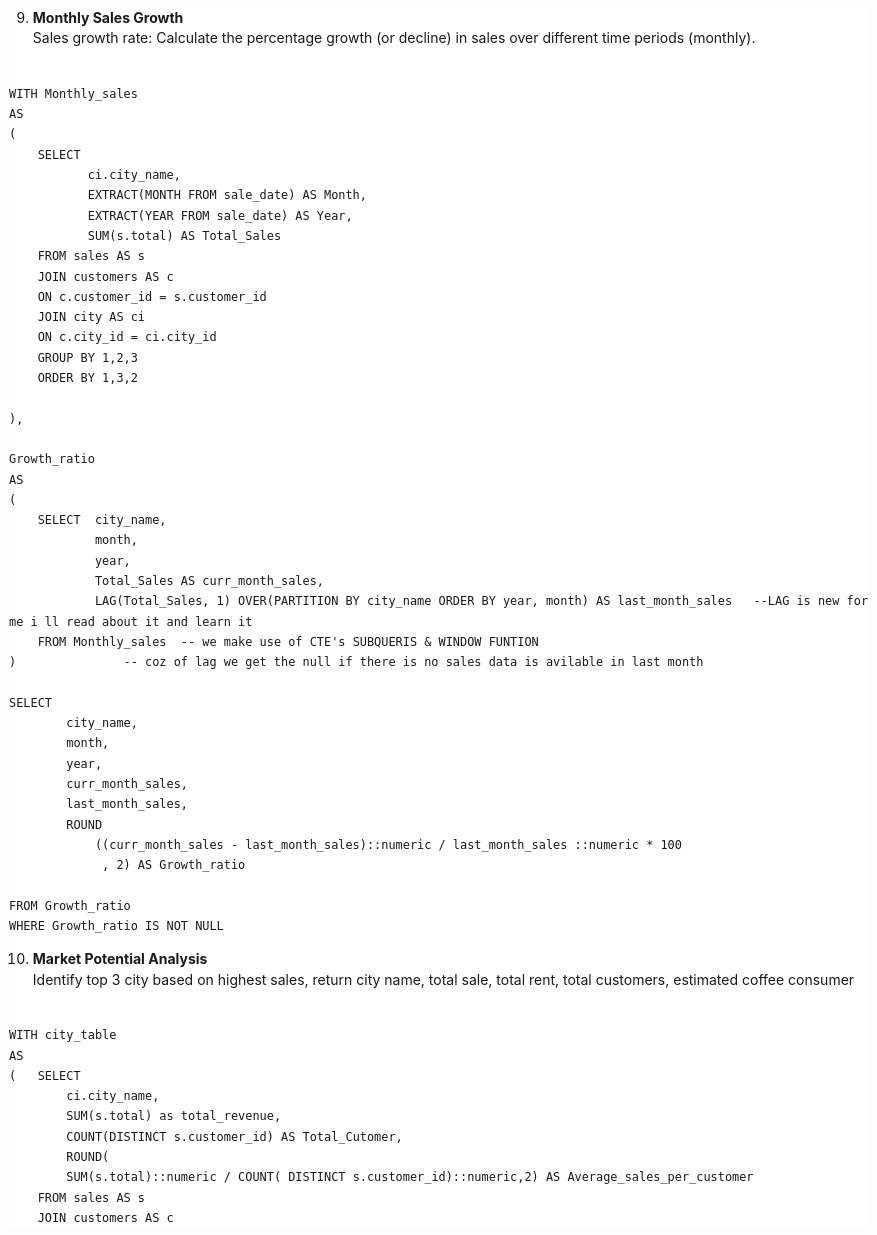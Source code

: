 9. **Monthly Sales Growth**  
   Sales growth rate: Calculate the percentage growth (or decline) in sales over different time periods (monthly).
```

WITH Monthly_sales
AS 
(	
	SELECT 
		   ci.city_name,
	       EXTRACT(MONTH FROM sale_date) AS Month,
		   EXTRACT(YEAR FROM sale_date) AS Year,
		   SUM(s.total) AS Total_Sales
	FROM sales AS s
	JOIN customers AS c
	ON c.customer_id = s.customer_id
	JOIN city AS ci
	ON c.city_id = ci.city_id
	GROUP BY 1,2,3
	ORDER BY 1,3,2

),

Growth_ratio
AS
(
	SELECT  city_name,
			month,
			year, 
			Total_Sales AS curr_month_sales,
			LAG(Total_Sales, 1) OVER(PARTITION BY city_name ORDER BY year, month) AS last_month_sales	--LAG is new for me i ll read about it and learn it 
	FROM Monthly_sales	-- we make use of CTE's SUBQUERIS & WINDOW FUNTION 
)				-- coz of lag we get the null if there is no sales data is avilable in last month

SELECT 
		city_name,
		month,
		year, 
		curr_month_sales,
		last_month_sales,
		ROUND
			((curr_month_sales - last_month_sales)::numeric / last_month_sales ::numeric * 100 
		  	 , 2) AS Growth_ratio
			   
FROM Growth_ratio
WHERE Growth_ratio IS NOT NULL
``` 

10. **Market Potential Analysis**  
    Identify top 3 city based on highest sales, return city name, total sale, total rent, total customers, estimated  coffee consumer
```

WITH city_table
AS
(	SELECT 
		ci.city_name,
		SUM(s.total) as total_revenue,
		COUNT(DISTINCT s.customer_id) AS Total_Cutomer,
		ROUND(
		SUM(s.total)::numeric / COUNT( DISTINCT s.customer_id)::numeric,2) AS Average_sales_per_customer
	FROM sales AS s
	JOIN customers AS c
```